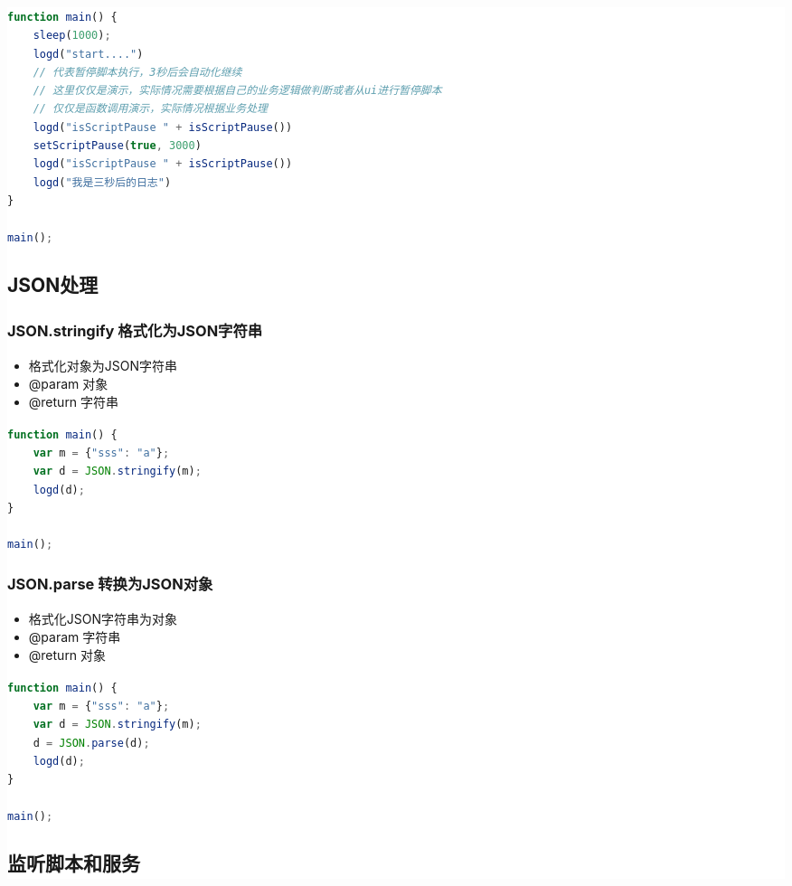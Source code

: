 ```javascript showLineNumbers
function main() {
    sleep(1000);
    logd("start....")
    // 代表暂停脚本执行，3秒后会自动化继续
    // 这里仅仅是演示，实际情况需要根据自己的业务逻辑做判断或者从ui进行暂停脚本
    // 仅仅是函数调用演示，实际情况根据业务处理
    logd("isScriptPause " + isScriptPause())
    setScriptPause(true, 3000)
    logd("isScriptPause " + isScriptPause())
    logd("我是三秒后的日志")
}

main();
```

## JSON处理

### JSON.stringify 格式化为JSON字符串

* 格式化对象为JSON字符串
* @param 对象
* @return 字符串

```javascript showLineNumbers
function main() {
    var m = {"sss": "a"};
    var d = JSON.stringify(m);
    logd(d);
}

main();
```

### JSON.parse 转换为JSON对象

* 格式化JSON字符串为对象
* @param 字符串
* @return 对象

```javascript showLineNumbers
function main() {
    var m = {"sss": "a"};
    var d = JSON.stringify(m);
    d = JSON.parse(d);
    logd(d);
}

main();
```

## 监听脚本和服务
